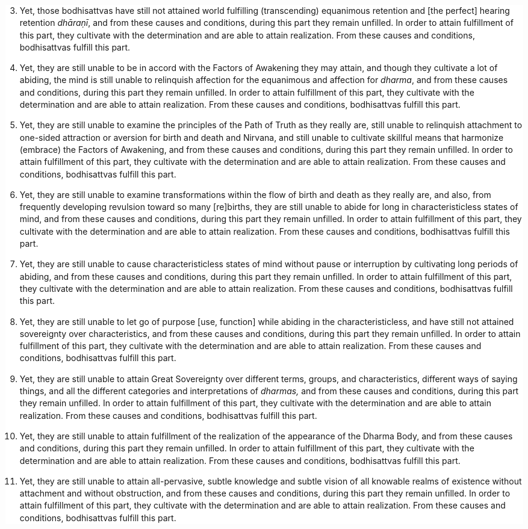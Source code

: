 3. Yet, those bodhisattvas have still not attained world fulfilling (transcending) equanimous  retention and [the perfect] hearing retention *dhāraṇī*, and from these causes and conditions, during this part they remain unfilled. In order to attain fulfillment of this part, they cultivate with the determination and are able to attain realization. From these causes and conditions, bodhisattvas fulfill this part.

4. Yet, they are still unable to be in accord with the Factors of Awakening they may attain, and though they cultivate a lot of abiding, the mind is still unable to relinquish affection for the equanimous and affection for *dharma*, and from these causes and conditions, during this part they remain unfilled. In order to attain fulfillment of this part, they cultivate with the determination and are able to attain realization. From these causes and conditions, bodhisattvas fulfill this part.

5. Yet, they are still unable to examine the principles of the Path of Truth as they really are, still unable to relinquish attachment to one-sided attraction or aversion for birth and death and Nirvana, and still unable to cultivate skillful means that harmonize (embrace) the Factors of Awakening, and from these causes and conditions, during this part they remain unfilled. In order to attain fulfillment of this part, they cultivate with the determination and are able to attain realization. From these causes and conditions, bodhisattvas fulfill this part.

6. Yet, they are still unable to examine transformations within the flow of birth and death as they really are, and also, from frequently developing revulsion toward so many [re]births, they are still unable to abide for long in characteristicless states of mind, and from these causes and conditions, during this part they remain unfilled. In order to attain fulfillment of this part, they cultivate with the determination and are able to attain realization. From these causes and conditions, bodhisattvas fulfill this part.

7. Yet, they are still unable to cause characteristicless states of mind without pause or interruption by cultivating long periods of abiding, and from these causes and conditions, during this part they remain unfilled. In order to attain fulfillment of this part, they cultivate with the determination and are able to attain realization. From these causes and conditions, bodhisattvas fulfill this part.

8. Yet, they are still unable to let go of purpose [use, function] while abiding in the  characteristicless, and have still not attained sovereignty over characteristics, and from these causes and conditions, during this part they remain unfilled. In order to attain fulfillment of this part, they cultivate with the determination and are able to attain realization. From these causes and conditions, bodhisattvas fulfill this part.

9. Yet, they are still unable to attain Great Sovereignty over different terms, groups, and characteristics, different ways of saying things, and all the different categories and interpretations of *dharmas,* and from these causes and conditions, during this part they remain unfilled. In order to attain fulfillment of this part, they cultivate with the determination and are able to attain realization. From these causes and conditions, bodhisattvas fulfill this part.

10. Yet, they are still unable to attain fulfillment of the realization of the appearance of the Dharma Body, and from these causes and conditions, during this part they remain unfilled. In order to attain fulfillment of this part, they cultivate with the determination and are able to attain realization. From these causes and conditions, bodhisattvas fulfill this part.

11. Yet, they are still unable to attain all-pervasive, subtle knowledge and subtle vision of all knowable realms of existence without attachment and without obstruction, and from these causes and conditions, during this part they remain unfilled. In order to attain fulfillment of this part, they cultivate with the determination and are able to attain realization. From these causes and conditions, bodhisattvas fulfill this part.
